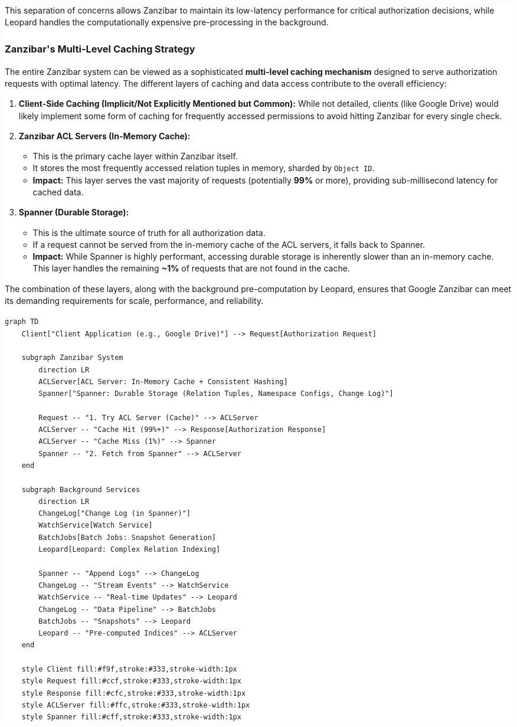 This separation of concerns allows Zanzibar to maintain its low-latency performance for critical authorization decisions, while Leopard handles the computationally expensive pre-processing in the background.

### Zanzibar's Multi-Level Caching Strategy

The entire Zanzibar system can be viewed as a sophisticated **multi-level caching mechanism** designed to serve authorization requests with optimal latency. The different layers of caching and data access contribute to the overall efficiency:

1.  **Client-Side Caching (Implicit/Not Explicitly Mentioned but Common):** While not detailed, clients (like Google Drive) would likely implement some form of caching for frequently accessed permissions to avoid hitting Zanzibar for every single check.

2.  **Zanzibar ACL Servers (In-Memory Cache):**
    *   This is the primary cache layer within Zanzibar itself.
    *   It stores the most frequently accessed relation tuples in memory, sharded by `Object ID`.
    *   **Impact:** This layer serves the vast majority of requests (potentially **99%** or more), providing sub-millisecond latency for cached data.

3.  **Spanner (Durable Storage):**
    *   This is the ultimate source of truth for all authorization data.
    *   If a request cannot be served from the in-memory cache of the ACL servers, it falls back to Spanner.
    *   **Impact:** While Spanner is highly performant, accessing durable storage is inherently slower than an in-memory cache. This layer handles the remaining **~1%** of requests that are not found in the cache.

The combination of these layers, along with the background pre-computation by Leopard, ensures that Google Zanzibar can meet its demanding requirements for scale, performance, and reliability.

```mermaid
graph TD
    Client["Client Application (e.g., Google Drive)"] --> Request[Authorization Request]

    subgraph Zanzibar System
        direction LR
        ACLServer[ACL Server: In-Memory Cache + Consistent Hashing]
        Spanner["Spanner: Durable Storage (Relation Tuples, Namespace Configs, Change Log)"]

        Request -- "1. Try ACL Server (Cache)" --> ACLServer
        ACLServer -- "Cache Hit (99%+)" --> Response[Authorization Response]
        ACLServer -- "Cache Miss (1%)" --> Spanner
        Spanner -- "2. Fetch from Spanner" --> ACLServer
    end

    subgraph Background Services
        direction LR
        ChangeLog["Change Log (in Spanner)"]
        WatchService[Watch Service]
        BatchJobs[Batch Jobs: Snapshot Generation]
        Leopard[Leopard: Complex Relation Indexing]

        Spanner -- "Append Logs" --> ChangeLog
        ChangeLog -- "Stream Events" --> WatchService
        WatchService -- "Real-time Updates" --> Leopard
        ChangeLog -- "Data Pipeline" --> BatchJobs
        BatchJobs -- "Snapshots" --> Leopard
        Leopard -- "Pre-computed Indices" --> ACLServer
    end

    style Client fill:#f9f,stroke:#333,stroke-width:1px
    style Request fill:#ccf,stroke:#333,stroke-width:1px
    style Response fill:#cfc,stroke:#333,stroke-width:1px
    style ACLServer fill:#ffc,stroke:#333,stroke-width:1px
    style Spanner fill:#cff,stroke:#333,stroke-width:1px
```